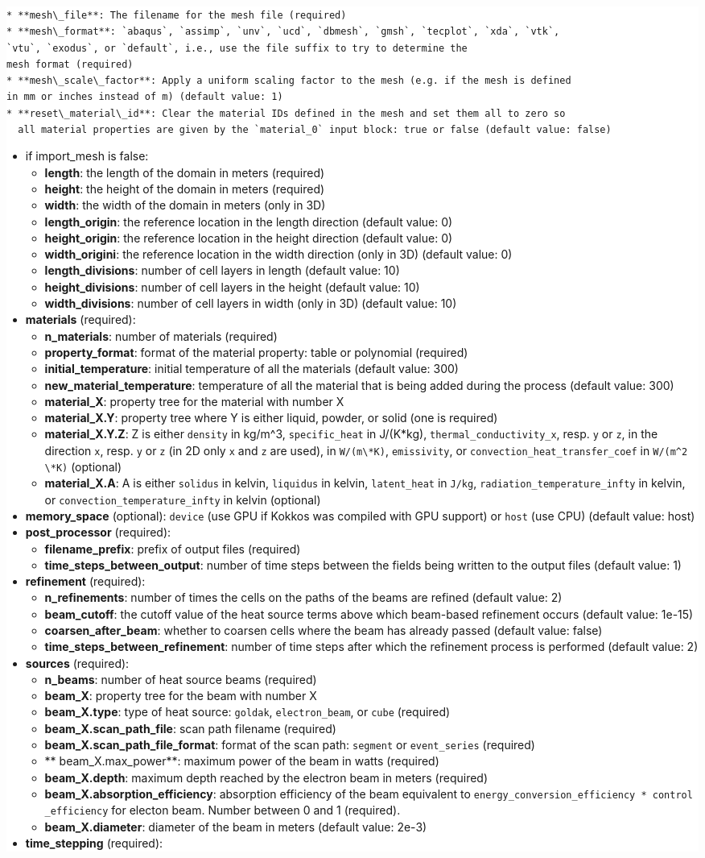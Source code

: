     * **mesh\_file**: The filename for the mesh file (required)
    * **mesh\_format**: `abaqus`, `assimp`, `unv`, `ucd`, `dbmesh`, `gmsh`, `tecplot`, `xda`, `vtk`,
    `vtu`, `exodus`, or `default`, i.e., use the file suffix to try to determine the
    mesh format (required)
    * **mesh\_scale\_factor**: Apply a uniform scaling factor to the mesh (e.g. if the mesh is defined
    in mm or inches instead of m) (default value: 1)
    * **reset\_material\_id**: Clear the material IDs defined in the mesh and set them all to zero so 
      all material properties are given by the `material_0` input block: true or false (default value: false)
  * if import\_mesh is false:
    * **length**: the length of the domain in meters (required)
    * **height**: the height of the domain in meters (required)
    * **width**: the width of the domain in meters (only in 3D)
    * **length\_origin**: the reference location in the length direction (default value: 0)
    * **height\_origin**: the reference location in the height direction (default value: 0)
    * **width\_origini**: the reference location in the width direction (only in 3D) (default value: 0)
    * **length\_divisions**: number of cell layers in length (default value: 10)
    * **height\_divisions**: number of cell layers in the height (default value: 10)
    * **width\_divisions**: number of cell layers in width (only in 3D) (default value: 10)
* **materials** (required):
  * **n\_materials**: number of materials (required)
  * **property\_format**: format of the material property: table or polynomial (required)
  * **initial\_temperature**: initial temperature of all the materials (default value: 300)
  * **new\_material\_temperature**: temperature of all the material that is being added during the process (default value: 300)
  * **material\_X**: property tree for the material with number X
  * **material\_X.Y**: property tree where Y is either liquid, powder, or solid
  (one is required)
  * **material\_X.Y.Z**: Z is either `density` in kg/m^3, `specific_heat` in J/(K\*kg),
  `thermal_conductivity_x`, resp. `y` or `z`, in the direction `x`, resp. `y` or `z` (in 2D only `x` and `z` are used), in `W/(m\*K)`, `emissivity`,
  or `convection_heat_transfer_coef` in `W/(m^2\*K)` (optional)
  * **material\_X.A**: A is either `solidus` in kelvin, `liquidus` in kelvin, `latent_heat`
  in `J/kg`, `radiation_temperature_infty` in kelvin, or `convection_temperature_infty`
  in kelvin (optional)
* **memory\_space** (optional): `device` (use GPU if Kokkos was compiled with GPU support) or `host` (use CPU) (default value: host)
* **post\_processor** (required):
  * **filename\_prefix**: prefix of output files (required)
  * **time\_steps\_between\_output**: number of time steps between the
  fields being written to the output files (default value: 1)
* **refinement** (required):
  * **n\_refinements**: number of times the cells on the paths of the beams
  are refined (default value: 2)
  * **beam\_cutoff**: the cutoff value of the heat source terms above which beam-based refinement occurs (default value: 1e-15)
  * **coarsen\_after\_beam**: whether to coarsen cells where the beam has already passed (default value: false)
  * **time\_steps\_between\_refinement**: number of time steps after which the
  refinement process is performed (default value: 2)
* **sources** (required):
  * **n\_beams**: number of heat source beams (required)
  * **beam\_X**: property tree for the beam with number X
  * **beam\_X.type**: type of heat source: `goldak`, `electron_beam`, or `cube` (required)
  * **beam\_X.scan\_path\_file**: scan path filename (required)
  * **beam\_X.scan\_path\_file\_format**: format of the scan path: `segment` or
  `event_series` (required)
  * ** beam\_X.max\_power**: maximum power of the beam in watts (required)
  * **beam\_X.depth**: maximum depth reached by the electron beam in meters (required)
  * **beam\_X.absorption\_efficiency**: absorption efficiency of the beam equivalent
  to `energy_conversion_efficiency * control_efficiency` for electon beam. Number
  between 0 and 1 (required).
  * **beam\_X.diameter**: diameter of the beam in meters (default value: 2e-3)
* **time\_stepping** (required):